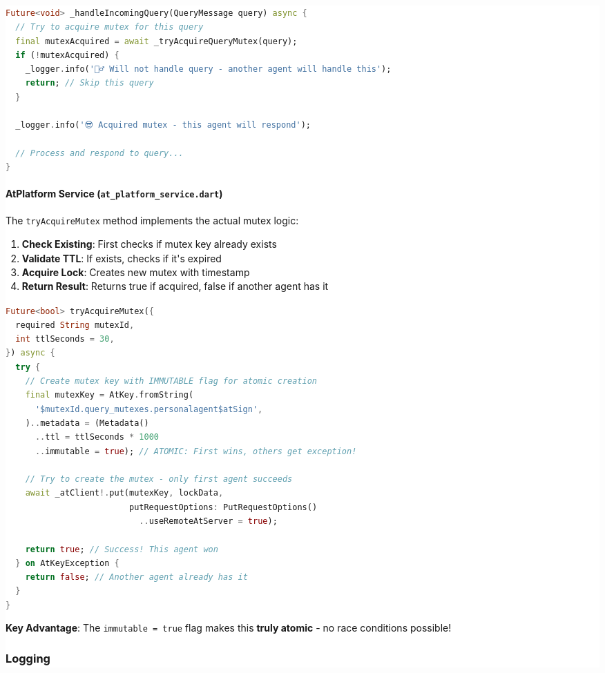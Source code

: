 ```dart
Future<void> _handleIncomingQuery(QueryMessage query) async {
  // Try to acquire mutex for this query
  final mutexAcquired = await _tryAcquireQueryMutex(query);
  if (!mutexAcquired) {
    _logger.info('🤷‍♂️ Will not handle query - another agent will handle this');
    return; // Skip this query
  }

  _logger.info('😎 Acquired mutex - this agent will respond');
  
  // Process and respond to query...
}
```

#### AtPlatform Service (`at_platform_service.dart`)

The `tryAcquireMutex` method implements the actual mutex logic:

1. **Check Existing**: First checks if mutex key already exists
2. **Validate TTL**: If exists, checks if it's expired
3. **Acquire Lock**: Creates new mutex with timestamp
4. **Return Result**: Returns true if acquired, false if another agent has it

```dart
Future<bool> tryAcquireMutex({
  required String mutexId,
  int ttlSeconds = 30,
}) async {
  try {
    // Create mutex key with IMMUTABLE flag for atomic creation
    final mutexKey = AtKey.fromString(
      '$mutexId.query_mutexes.personalagent$atSign',
    )..metadata = (Metadata()
      ..ttl = ttlSeconds * 1000
      ..immutable = true); // ATOMIC: First wins, others get exception!

    // Try to create the mutex - only first agent succeeds
    await _atClient!.put(mutexKey, lockData, 
                         putRequestOptions: PutRequestOptions()
                           ..useRemoteAtServer = true);
    
    return true; // Success! This agent won
  } on AtKeyException {
    return false; // Another agent already has it
  }
}
```

**Key Advantage**: The `immutable = true` flag makes this **truly atomic** - no race conditions possible!

### Logging
